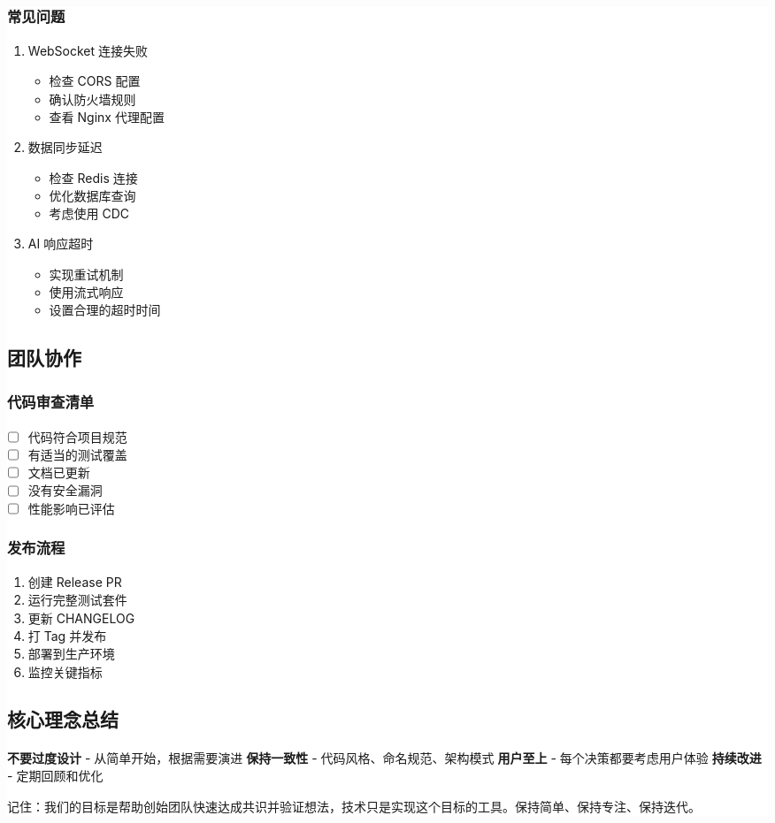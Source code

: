 ### 常见问题
1. WebSocket 连接失败
   - 检查 CORS 配置
   - 确认防火墙规则
   - 查看 Nginx 代理配置

2. 数据同步延迟
   - 检查 Redis 连接
   - 优化数据库查询
   - 考虑使用 CDC

3. AI 响应超时
   - 实现重试机制
   - 使用流式响应
   - 设置合理的超时时间

## 团队协作

### 代码审查清单
- [ ] 代码符合项目规范
- [ ] 有适当的测试覆盖
- [ ] 文档已更新
- [ ] 没有安全漏洞
- [ ] 性能影响已评估

### 发布流程
1. 创建 Release PR
2. 运行完整测试套件
3. 更新 CHANGELOG
4. 打 Tag 并发布
5. 部署到生产环境
6. 监控关键指标

## 核心理念总结

**不要过度设计** - 从简单开始，根据需要演进
**保持一致性** - 代码风格、命名规范、架构模式
**用户至上** - 每个决策都要考虑用户体验
**持续改进** - 定期回顾和优化

记住：我们的目标是帮助创始团队快速达成共识并验证想法，技术只是实现这个目标的工具。保持简单、保持专注、保持迭代。